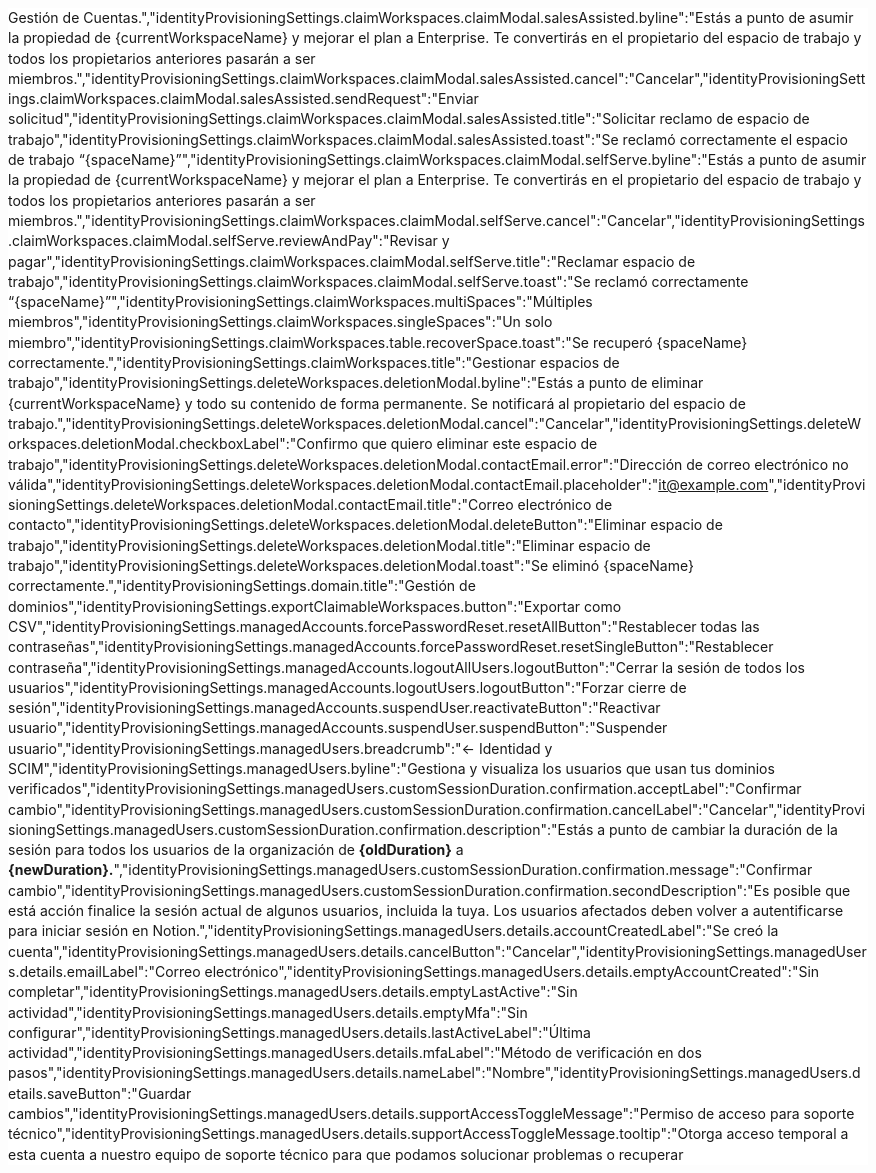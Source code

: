 Gestión de Cuentas</accountmanageremail>.","identityProvisioningSettings.claimWorkspaces.claimModal.salesAssisted.byline":"Estás a punto de asumir la propiedad de {currentWorkspaceName} y mejorar el plan a Enterprise. Te convertirás en el propietario del espacio de trabajo y todos los propietarios anteriores pasarán a ser miembros.","identityProvisioningSettings.claimWorkspaces.claimModal.salesAssisted.cancel":"Cancelar","identityProvisioningSettings.claimWorkspaces.claimModal.salesAssisted.sendRequest":"Enviar solicitud","identityProvisioningSettings.claimWorkspaces.claimModal.salesAssisted.title":"Solicitar reclamo de espacio de trabajo","identityProvisioningSettings.claimWorkspaces.claimModal.salesAssisted.toast":"Se reclamó correctamente el espacio de trabajo “{spaceName}”","identityProvisioningSettings.claimWorkspaces.claimModal.selfServe.byline":"Estás a punto de asumir la propiedad de {currentWorkspaceName} y mejorar el plan a Enterprise. Te convertirás en el propietario del espacio de trabajo y todos los propietarios anteriores pasarán a ser miembros.","identityProvisioningSettings.claimWorkspaces.claimModal.selfServe.cancel":"Cancelar","identityProvisioningSettings.claimWorkspaces.claimModal.selfServe.reviewAndPay":"Revisar y pagar","identityProvisioningSettings.claimWorkspaces.claimModal.selfServe.title":"Reclamar espacio de trabajo","identityProvisioningSettings.claimWorkspaces.claimModal.selfServe.toast":"Se reclamó correctamente “{spaceName}”","identityProvisioningSettings.claimWorkspaces.multiSpaces":"Múltiples miembros","identityProvisioningSettings.claimWorkspaces.singleSpaces":"Un solo miembro","identityProvisioningSettings.claimWorkspaces.table.recoverSpace.toast":"Se recuperó {spaceName} correctamente.","identityProvisioningSettings.claimWorkspaces.title":"Gestionar espacios de trabajo","identityProvisioningSettings.deleteWorkspaces.deletionModal.byline":"Estás a punto de eliminar {currentWorkspaceName} y todo su contenido de forma permanente. Se notificará al propietario del espacio de trabajo.","identityProvisioningSettings.deleteWorkspaces.deletionModal.cancel":"Cancelar","identityProvisioningSettings.deleteWorkspaces.deletionModal.checkboxLabel":"Confirmo que quiero eliminar este espacio de trabajo","identityProvisioningSettings.deleteWorkspaces.deletionModal.contactEmail.error":"Dirección de correo electrónico no válida","identityProvisioningSettings.deleteWorkspaces.deletionModal.contactEmail.placeholder":"it@example.com","identityProvisioningSettings.deleteWorkspaces.deletionModal.contactEmail.title":"Correo electrónico de contacto","identityProvisioningSettings.deleteWorkspaces.deletionModal.deleteButton":"Eliminar espacio de trabajo","identityProvisioningSettings.deleteWorkspaces.deletionModal.title":"Eliminar espacio de trabajo","identityProvisioningSettings.deleteWorkspaces.deletionModal.toast":"Se eliminó {spaceName} correctamente.","identityProvisioningSettings.domain.title":"Gestión de dominios","identityProvisioningSettings.exportClaimableWorkspaces.button":"Exportar como CSV","identityProvisioningSettings.managedAccounts.forcePasswordReset.resetAllButton":"Restablecer todas las contraseñas","identityProvisioningSettings.managedAccounts.forcePasswordReset.resetSingleButton":"Restablecer contraseña","identityProvisioningSettings.managedAccounts.logoutAllUsers.logoutButton":"Cerrar la sesión de todos los usuarios","identityProvisioningSettings.managedAccounts.logoutUsers.logoutButton":"Forzar cierre de sesión","identityProvisioningSettings.managedAccounts.suspendUser.reactivateButton":"Reactivar usuario","identityProvisioningSettings.managedAccounts.suspendUser.suspendButton":"Suspender usuario","identityProvisioningSettings.managedUsers.breadcrumb":"← Identidad y SCIM","identityProvisioningSettings.managedUsers.byline":"Gestiona y visualiza los usuarios que usan tus dominios verificados","identityProvisioningSettings.managedUsers.customSessionDuration.confirmation.acceptLabel":"Confirmar cambio","identityProvisioningSettings.managedUsers.customSessionDuration.confirmation.cancelLabel":"Cancelar","identityProvisioningSettings.managedUsers.customSessionDuration.confirmation.description":"Estás a punto de cambiar la duración de la sesión para todos los usuarios de la organización de <b>{oldDuration}</b> a <b>{newDuration}.</b>","identityProvisioningSettings.managedUsers.customSessionDuration.confirmation.message":"Confirmar cambio","identityProvisioningSettings.managedUsers.customSessionDuration.confirmation.secondDescription":"Es posible que está acción finalice la sesión actual de algunos usuarios, incluida la tuya. Los usuarios afectados deben volver a autentificarse para iniciar sesión en Notion.","identityProvisioningSettings.managedUsers.details.accountCreatedLabel":"Se creó la cuenta","identityProvisioningSettings.managedUsers.details.cancelButton":"Cancelar","identityProvisioningSettings.managedUsers.details.emailLabel":"Correo electrónico","identityProvisioningSettings.managedUsers.details.emptyAccountCreated":"Sin completar","identityProvisioningSettings.managedUsers.details.emptyLastActive":"Sin actividad","identityProvisioningSettings.managedUsers.details.emptyMfa":"Sin configurar","identityProvisioningSettings.managedUsers.details.lastActiveLabel":"Última actividad","identityProvisioningSettings.managedUsers.details.mfaLabel":"Método de verificación en dos pasos","identityProvisioningSettings.managedUsers.details.nameLabel":"Nombre","identityProvisioningSettings.managedUsers.details.saveButton":"Guardar cambios","identityProvisioningSettings.managedUsers.details.supportAccessToggleMessage":"Permiso de acceso para soporte técnico","identityProvisioningSettings.managedUsers.details.supportAccessToggleMessage.tooltip":"Otorga acceso temporal a esta cuenta a nuestro equipo de soporte técnico para que podamos solucionar problemas o recuperar